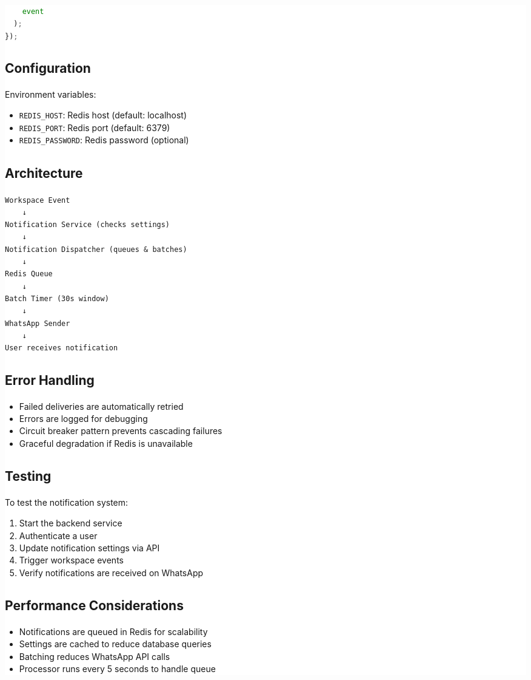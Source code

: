 ```typescript
    event
  );
});
```

## Configuration

Environment variables:
- `REDIS_HOST`: Redis host (default: localhost)
- `REDIS_PORT`: Redis port (default: 6379)
- `REDIS_PASSWORD`: Redis password (optional)

## Architecture

```
Workspace Event
    ↓
Notification Service (checks settings)
    ↓
Notification Dispatcher (queues & batches)
    ↓
Redis Queue
    ↓
Batch Timer (30s window)
    ↓
WhatsApp Sender
    ↓
User receives notification
```

## Error Handling

- Failed deliveries are automatically retried
- Errors are logged for debugging
- Circuit breaker pattern prevents cascading failures
- Graceful degradation if Redis is unavailable

## Testing

To test the notification system:

1. Start the backend service
2. Authenticate a user
3. Update notification settings via API
4. Trigger workspace events
5. Verify notifications are received on WhatsApp

## Performance Considerations

- Notifications are queued in Redis for scalability
- Settings are cached to reduce database queries
- Batching reduces WhatsApp API calls
- Processor runs every 5 seconds to handle queue
